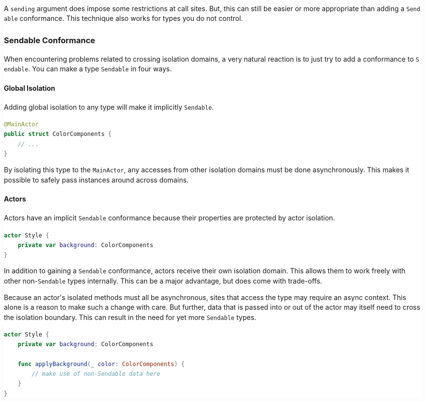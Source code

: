 A `sending` argument does impose some restrictions at call sites.
But, this can still be easier or more appropriate than adding a
`Sendable` conformance.
This technique also works for types you do not control.

### Sendable Conformance

When encountering problems related to crossing isolation domains, a very
natural reaction is to just try to add a conformance to `Sendable`.
You can make a type `Sendable` in four ways.

#### Global Isolation

Adding global isolation to any type will make it implicitly `Sendable`.

```swift
@MainActor
public struct ColorComponents {
    // ...
}
```

By isolating this type to the `MainActor`, any accesses from other isolation domains
must be done asynchronously.
This makes it possible to safely pass instances around across domains.

#### Actors

Actors have an implicit `Sendable` conformance because their properties are
protected by actor isolation.

```swift
actor Style {
    private var background: ColorComponents
}
```

In addition to gaining a `Sendable` conformance, actors receive their own
isolation domain.
This allows them to work freely with other non-`Sendable` types internally.
This can be a major advantage, but does come with trade-offs.

Because an actor's isolated methods must all be asynchronous,
sites that access the type may require an async context.
This alone is a reason to make such a change with care.
But further, data that is passed into or out of the actor may itself
need to cross the isolation boundary.
This can result in the need for yet more `Sendable` types.

```swift
actor Style {
    private var background: ColorComponents

    func applyBackground(_ color: ColorComponents) {
        // make use of non-Sendable data here
    }
}
```
